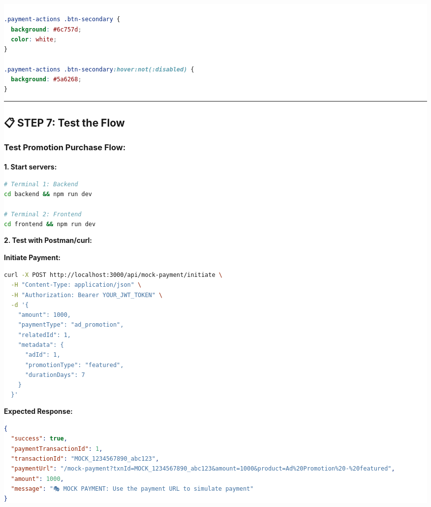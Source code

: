 ```css

.payment-actions .btn-secondary {
  background: #6c757d;
  color: white;
}

.payment-actions .btn-secondary:hover:not(:disabled) {
  background: #5a6268;
}
```

---

## 📋 STEP 7: Test the Flow

### Test Promotion Purchase Flow:

**1. Start servers:**
```bash
# Terminal 1: Backend
cd backend && npm run dev

# Terminal 2: Frontend
cd frontend && npm run dev
```

**2. Test with Postman/curl:**

**Initiate Payment:**
```bash
curl -X POST http://localhost:3000/api/mock-payment/initiate \
  -H "Content-Type: application/json" \
  -H "Authorization: Bearer YOUR_JWT_TOKEN" \
  -d '{
    "amount": 1000,
    "paymentType": "ad_promotion",
    "relatedId": 1,
    "metadata": {
      "adId": 1,
      "promotionType": "featured",
      "durationDays": 7
    }
  }'
```

**Expected Response:**
```json
{
  "success": true,
  "paymentTransactionId": 1,
  "transactionId": "MOCK_1234567890_abc123",
  "paymentUrl": "/mock-payment?txnId=MOCK_1234567890_abc123&amount=1000&product=Ad%20Promotion%20-%20featured",
  "amount": 1000,
  "message": "🎭 MOCK PAYMENT: Use the payment URL to simulate payment"
}
```
